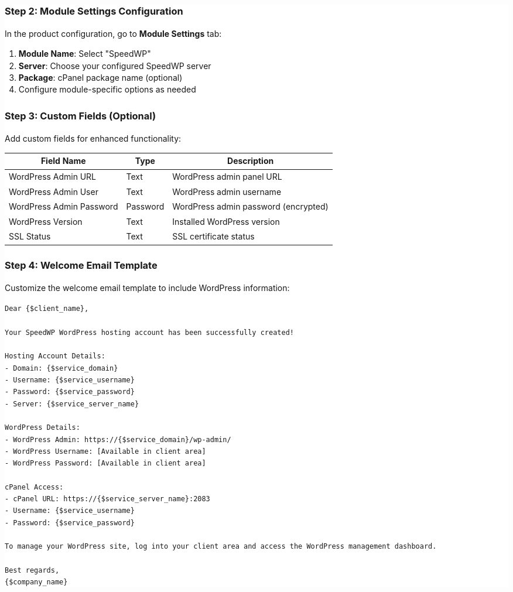 ### Step 2: Module Settings Configuration

In the product configuration, go to **Module Settings** tab:

1. **Module Name**: Select "SpeedWP"
2. **Server**: Choose your configured SpeedWP server
3. **Package**: cPanel package name (optional)
4. Configure module-specific options as needed

### Step 3: Custom Fields (Optional)

Add custom fields for enhanced functionality:

| Field Name | Type | Description |
|------------|------|-------------|
| WordPress Admin URL | Text | WordPress admin panel URL |
| WordPress Admin User | Text | WordPress admin username |
| WordPress Admin Password | Password | WordPress admin password (encrypted) |
| WordPress Version | Text | Installed WordPress version |
| SSL Status | Text | SSL certificate status |

### Step 4: Welcome Email Template

Customize the welcome email template to include WordPress information:

```html
Dear {$client_name},

Your SpeedWP WordPress hosting account has been successfully created!

Hosting Account Details:
- Domain: {$service_domain}
- Username: {$service_username}
- Password: {$service_password}
- Server: {$service_server_name}

WordPress Details:
- WordPress Admin: https://{$service_domain}/wp-admin/
- WordPress Username: [Available in client area]
- WordPress Password: [Available in client area]

cPanel Access:
- cPanel URL: https://{$service_server_name}:2083
- Username: {$service_username}
- Password: {$service_password}

To manage your WordPress site, log into your client area and access the WordPress management dashboard.

Best regards,
{$company_name}
```
